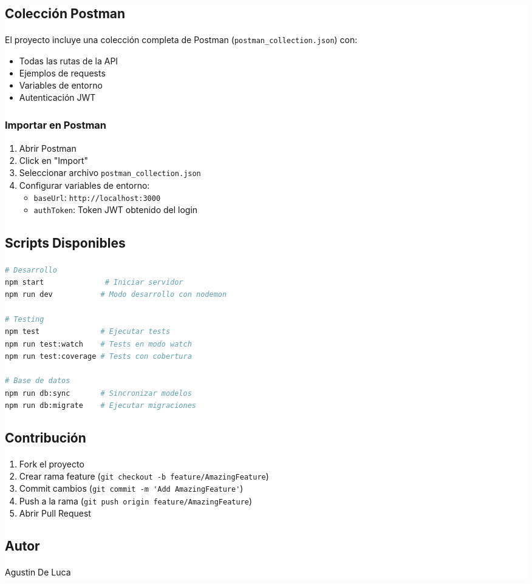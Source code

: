 ## Colección Postman

El proyecto incluye una colección completa de Postman (`postman_collection.json`) con:

- Todas las rutas de la API
- Ejemplos de requests
- Variables de entorno
- Autenticación JWT

### Importar en Postman

1. Abrir Postman
2. Click en "Import"
3. Seleccionar archivo `postman_collection.json`
4. Configurar variables de entorno:
   - `baseUrl`: `http://localhost:3000`
   - `authToken`: Token JWT obtenido del login

## Scripts Disponibles

```bash
# Desarrollo
npm start              # Iniciar servidor
npm run dev           # Modo desarrollo con nodemon

# Testing
npm test              # Ejecutar tests
npm run test:watch    # Tests en modo watch
npm run test:coverage # Tests con cobertura

# Base de datos
npm run db:sync       # Sincronizar modelos
npm run db:migrate    # Ejecutar migraciones
```

## Contribución

1. Fork el proyecto
2. Crear rama feature (`git checkout -b feature/AmazingFeature`)
3. Commit cambios (`git commit -m 'Add AmazingFeature'`)
4. Push a la rama (`git push origin feature/AmazingFeature`)
5. Abrir Pull Request

## Autor

Agustin De Luca


